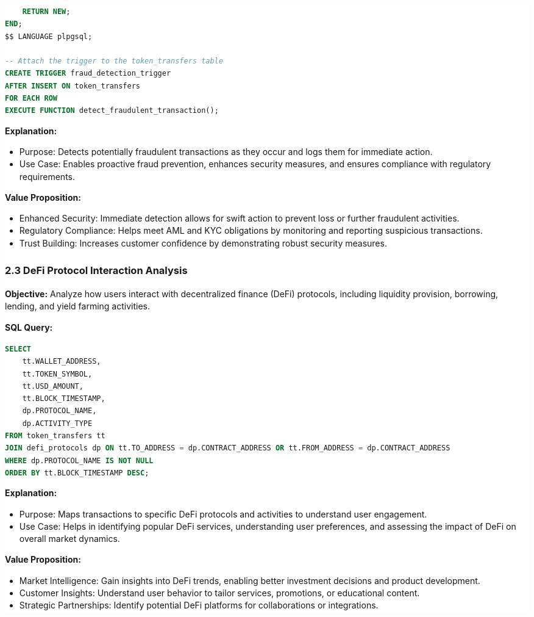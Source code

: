 ```sql
    RETURN NEW;
END;
$$ LANGUAGE plpgsql;

-- Attach the trigger to the token_transfers table
CREATE TRIGGER fraud_detection_trigger
AFTER INSERT ON token_transfers
FOR EACH ROW
EXECUTE FUNCTION detect_fraudulent_transaction();
```

**Explanation:**
- Purpose: Detects potentially fraudulent transactions as they occur and logs them for immediate action.
- Use Case: Enables proactive fraud prevention, enhances security measures, and ensures compliance with regulatory requirements.

**Value Proposition:**
- Enhanced Security: Immediate detection allows for swift action to prevent loss or further fraudulent activities.
- Regulatory Compliance: Helps meet AML and KYC obligations by monitoring and reporting suspicious transactions.
- Trust Building: Increases customer confidence by demonstrating robust security measures.

### 2.3 DeFi Protocol Interaction Analysis

**Objective:** Analyze how users interact with decentralized finance (DeFi) protocols, including liquidity provision, borrowing, lending, and yield farming activities.

**SQL Query:**
```sql
SELECT
    tt.WALLET_ADDRESS,
    tt.TOKEN_SYMBOL,
    tt.USD_AMOUNT,
    tt.BLOCK_TIMESTAMP,
    dp.PROTOCOL_NAME,
    dp.ACTIVITY_TYPE
FROM token_transfers tt
JOIN defi_protocols dp ON tt.TO_ADDRESS = dp.CONTRACT_ADDRESS OR tt.FROM_ADDRESS = dp.CONTRACT_ADDRESS
WHERE dp.PROTOCOL_NAME IS NOT NULL
ORDER BY tt.BLOCK_TIMESTAMP DESC;
```

**Explanation:**
- Purpose: Maps transactions to specific DeFi protocols and activities to understand user engagement.
- Use Case: Helps in identifying popular DeFi services, understanding user preferences, and assessing the impact of DeFi on overall market dynamics.

**Value Proposition:**
- Market Intelligence: Gain insights into DeFi trends, enabling better investment decisions and product development.
- Customer Insights: Understand user behavior to tailor services, promotions, or educational content.
- Strategic Partnerships: Identify potential DeFi platforms for collaborations or integrations.
